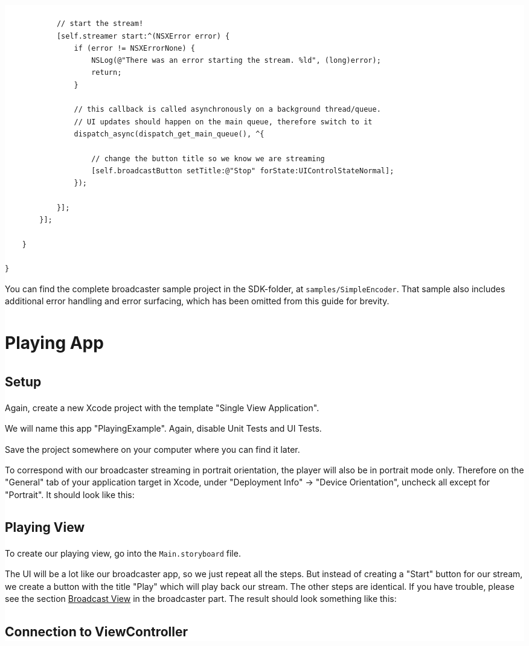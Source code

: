 ```

            // start the stream!
            [self.streamer start:^(NSXError error) {
                if (error != NSXErrorNone) {
                    NSLog(@"There was an error starting the stream. %ld", (long)error);
                    return;
                }

                // this callback is called asynchronously on a background thread/queue.
                // UI updates should happen on the main queue, therefore switch to it
                dispatch_async(dispatch_get_main_queue(), ^{

                    // change the button title so we know we are streaming
                    [self.broadcastButton setTitle:@"Stop" forState:UIControlStateNormal];
                });

            }];
        }];

    }

}
```

You can find the complete broadcaster sample project in the SDK-folder, at ```samples/SimpleEncoder```. That sample also includes additional error handling and error surfacing, which has been omitted from this guide for brevity.

# Playing App

## Setup

Again, create a new Xcode project with the template "Single View Application".

We will name this app "PlayingExample". Again, disable Unit Tests and UI Tests.

Save the project somewhere on your computer where you can find it later.

To correspond with our broadcaster streaming in portrait orientation, the player will also be in portrait mode only. Therefore on the "General" tab of your application target in Xcode, under "Deployment Info" -> "Device Orientation", uncheck all except for "Portrait". It should look like this:

## Playing View

To create our playing view, go into the ```Main.storyboard``` file.

The UI will be a lot like our broadcaster app, so we just repeat all the steps. But instead of creating a "Start" button for our stream, we create a button with the title "Play" which will play back our stream. The other steps are identical. If you have trouble, please see the section [Broadcast View](#broadcast_view) in the broadcaster part.  The result should look something like this:

## Connection to ViewController
